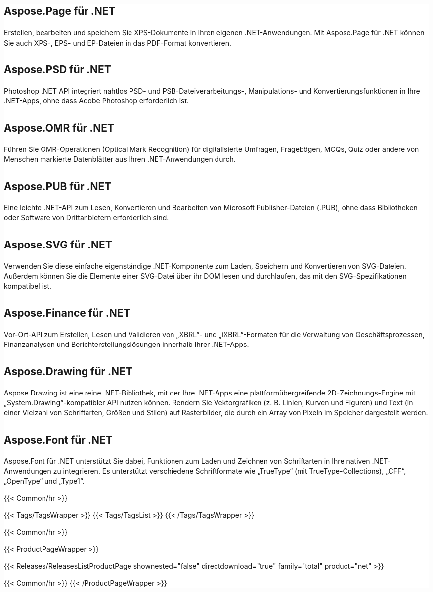 ## Aspose.Page für .NET

Erstellen, bearbeiten und speichern Sie XPS-Dokumente in Ihren eigenen .NET-Anwendungen. Mit Aspose.Page für .NET können Sie auch XPS-, EPS- und EP-Dateien in das PDF-Format konvertieren.

## Aspose.PSD für .NET

Photoshop .NET API integriert nahtlos PSD- und PSB-Dateiverarbeitungs-, Manipulations- und Konvertierungsfunktionen in Ihre .NET-Apps, ohne dass Adobe Photoshop erforderlich ist.

## Aspose.OMR für .NET

Führen Sie OMR-Operationen (Optical Mark Recognition) für digitalisierte Umfragen, Fragebögen, MCQs, Quiz oder andere von Menschen markierte Datenblätter aus Ihren .NET-Anwendungen durch.

## Aspose.PUB für .NET

Eine leichte .NET-API zum Lesen, Konvertieren und Bearbeiten von Microsoft Publisher-Dateien (.PUB), ohne dass Bibliotheken oder Software von Drittanbietern erforderlich sind.

## Aspose.SVG für .NET

Verwenden Sie diese einfache eigenständige .NET-Komponente zum Laden, Speichern und Konvertieren von SVG-Dateien. Außerdem können Sie die Elemente einer SVG-Datei über ihr DOM lesen und durchlaufen, das mit den SVG-Spezifikationen kompatibel ist.

## Aspose.Finance für .NET

Vor-Ort-API zum Erstellen, Lesen und Validieren von „XBRL“- und „iXBRL“-Formaten für die Verwaltung von Geschäftsprozessen, Finanzanalysen und Berichterstellungslösungen innerhalb Ihrer .NET-Apps.

## Aspose.Drawing für .NET

Aspose.Drawing ist eine reine .NET-Bibliothek, mit der Ihre .NET-Apps eine plattformübergreifende 2D-Zeichnungs-Engine mit „System.Drawing“-kompatibler API nutzen können. Rendern Sie Vektorgrafiken (z. B. Linien, Kurven und Figuren) und Text (in einer Vielzahl von Schriftarten, Größen und Stilen) auf Rasterbilder, die durch ein Array von Pixeln im Speicher dargestellt werden.

## Aspose.Font für .NET

Aspose.Font für .NET unterstützt Sie dabei, Funktionen zum Laden und Zeichnen von Schriftarten in Ihre nativen .NET-Anwendungen zu integrieren. Es unterstützt verschiedene Schriftformate wie „TrueType“ (mit TrueType-Collections), „CFF“, „OpenType“ und „Type1“.

{{< Common/hr >}}

{{< Tags/TagsWrapper >}}
 {{< Tags/TagsList >}}
{{< /Tags/TagsWrapper >}}

{{< Common/hr >}}

{{< ProductPageWrapper >}}

   {{< Releases/ReleasesListProductPage shownested="false"  directdownload="true" family="total" product="net" >}}

{{< Common/hr >}}
{{< /ProductPageWrapper >}}

